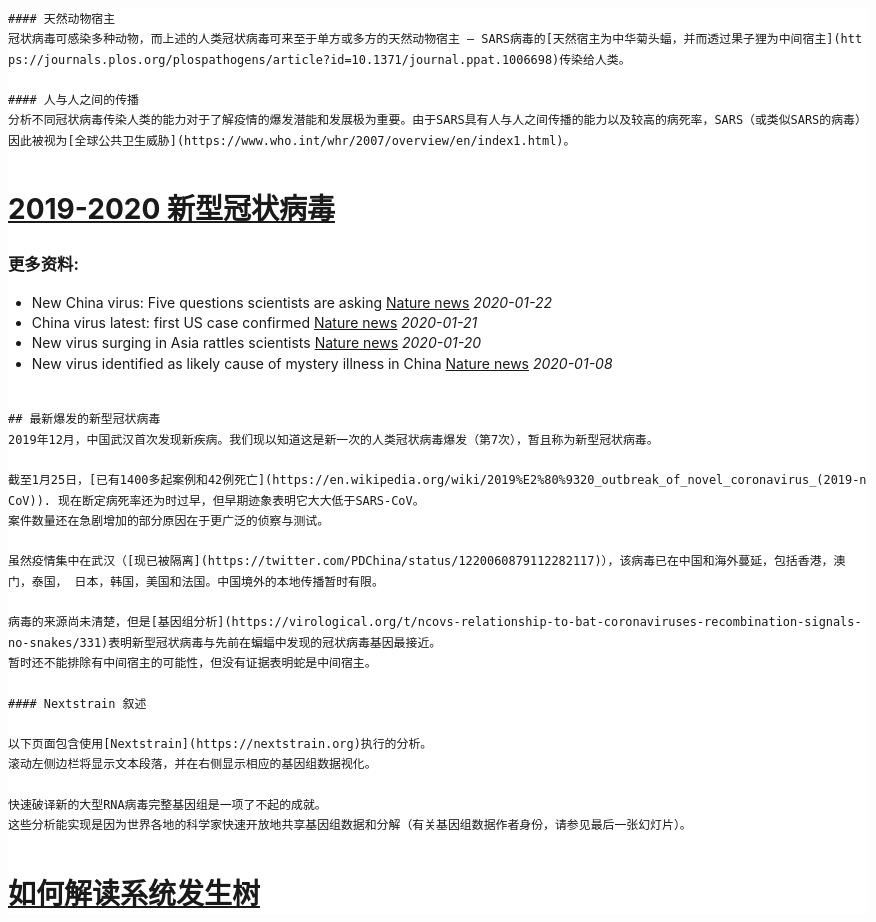 ```auspiceMainDisplayMarkdown
#### 天然动物宿主
冠状病毒可感染多种动物，而上述的人类冠状病毒可来至于单方或多方的天然动物宿主 – SARS病毒的[天然宿主为中华菊头蝠，并而透过果子狸为中间宿主](https://journals.plos.org/plospathogens/article?id=10.1371/journal.ppat.1006698)传染给人类。

#### 人与人之间的传播
分析不同冠状病毒传染人类的能力对于了解疫情的爆发潜能和发展极为重要。由于SARS具有人与人之间传播的能力以及较高的病死率，SARS（或类似SARS的病毒）因此被视为[全球公共卫生威胁](https://www.who.int/whr/2007/overview/en/index1.html)。

```

# [2019-2020 新型冠状病毒](https://nextstrain.org/ncov/2020-01-25)

### 更多资料:

* New China virus: Five questions scientists are asking  [Nature news](https://www.nature.com/articles/d41586-020-00166-6) _2020-01-22_
* China virus latest: first US case confirmed  [Nature news](https://www.nature.com/articles/d41586-020-00154-w) _2020-01-21_
* New virus surging in Asia rattles scientists  [Nature news](https://www.nature.com/articles/d41586-020-00129-x) _2020-01-20_
* New virus identified as likely cause of mystery illness in China [Nature news](https://www.nature.com/articles/d41586-020-00020-9) _2020-01-08_

```auspiceMainDisplayMarkdown

## 最新爆发的新型冠状病毒
2019年12月，中国武汉首次发现新疾病。我们现以知道这是新一次的人类冠状病毒爆发（第7次），暂且称为新型冠状病毒。

截至1月25日，[已有1400多起案例和42例死亡](https://en.wikipedia.org/wiki/2019%E2%80%9320_outbreak_of_novel_coronavirus_(2019-nCoV)). 现在断定病死率还为时过早，但早期迹象表明它大大低于SARS-CoV。
案件数量还在急剧增加的部分原因在于更广泛的侦察与测试。

虽然疫情集中在武汉（[现已被隔离](https://twitter.com/PDChina/status/1220060879112282117)），该病毒已在中国和海外蔓延，包括香港，澳门，泰国， 日本，韩国，美国和法国。中国境外的本地传播暂时有限。

病毒的来源尚未清楚，但是[基因组分析](https://virological.org/t/ncovs-relationship-to-bat-coronaviruses-recombination-signals-no-snakes/331)表明新型冠状病毒与先前在蝙蝠中发现的冠状病毒基因最接近。
暂时还不能排除有中间宿主的可能性，但没有证据表明蛇是中间宿主。

#### Nextstrain 叙述

以下页面包含使用[Nextstrain](https://nextstrain.org)执行的分析。
滚动左侧边栏将显示文本段落，并在右侧显示相应的基因组数据视化。

快速破译新的大型RNA病毒完整基因组是一项了不起的成就。
这些分析能实现是因为世界各地的科学家快速开放地共享基因组数据和分解（有关基因组数据作者身份，请参见最后一张幻灯片）。

```

# [如何解读系统发生树](https://nextstrain.org/ncov/2020-01-25)
